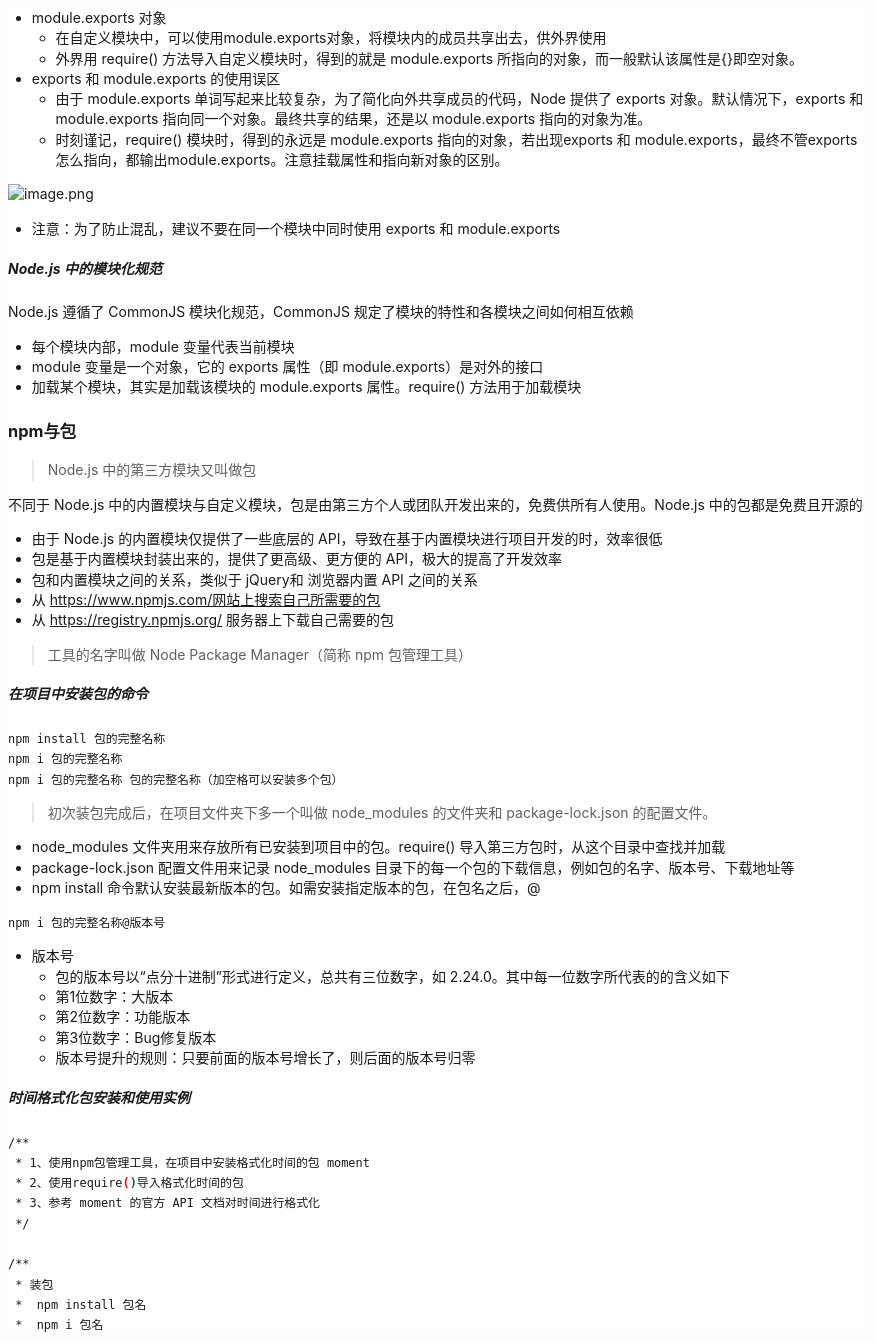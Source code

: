 - module.exports 对象
   - 在自定义模块中，可以使用module.exports对象，将模块内的成员共享出去，供外界使用
   - 外界用 require() 方法导入自定义模块时，得到的就是 module.exports 所指向的对象，而一般默认该属性是{}即空对象。
- exports 和 module.exports 的使用误区
   - 由于 module.exports 单词写起来比较复杂，为了简化向外共享成员的代码，Node 提供了 exports 对象。默认情况下，exports 和 module.exports 指向同一个对象。最终共享的结果，还是以 module.exports 指向的对象为准。
   - 时刻谨记，require() 模块时，得到的永远是 module.exports 指向的对象，若出现exports 和 module.exports，最终不管exports怎么指向，都输出module.exports。注意挂载属性和指向新对象的区别。

![image.png](https://cdn.nlark.com/yuque/0/2023/png/32917541/1675225141157-c3bf19e5-adec-4fa7-8d58-3dce7c8d60af.png#averageHue=%23729b8d&clientId=u10a079ec-a804-4&from=paste&id=u52268a19&name=image.png&originHeight=221&originWidth=741&originalType=url&ratio=1&rotation=0&showTitle=false&size=42793&status=done&style=none&taskId=u4a7f5eba-fbee-4021-9874-2a435c3287b&title=)

   - 注意：为了防止混乱，建议不要在同一个模块中同时使用 exports 和 module.exports
<a name="O1oEU"></a>
##### Node.js 中的模块化规范
Node.js 遵循了 CommonJS 模块化规范，CommonJS 规定了模块的特性和各模块之间如何相互依赖

- 每个模块内部，module 变量代表当前模块
- module 变量是一个对象，它的 exports 属性（即 module.exports）是对外的接口
- 加载某个模块，其实是加载该模块的 module.exports 属性。require() 方法用于加载模块
<a name="X0CpU"></a>
### npm与包
> Node.js 中的第三方模块又叫做包

不同于 Node.js 中的内置模块与自定义模块，包是由第三方个人或团队开发出来的，免费供所有人使用。Node.js 中的包都是免费且开源的

- 由于 Node.js 的内置模块仅提供了一些底层的 API，导致在基于内置模块进行项目开发的时，效率很低
- 包是基于内置模块封装出来的，提供了更高级、更方便的 API，极大的提高了开发效率
- 包和内置模块之间的关系，类似于 jQuery和 浏览器内置 API 之间的关系
- 从 https://www.npmjs.com/网站上搜索自己所需要的包
- 从 https://registry.npmjs.org/ 服务器上下载自己需要的包
> 工具的名字叫做 Node Package Manager（简称 npm 包管理工具）

<a name="yJN9D"></a>
##### 在项目中安装包的命令
```bash
npm install 包的完整名称
npm i 包的完整名称
npm i 包的完整名称 包的完整名称（加空格可以安装多个包）
```
> 初次装包完成后，在项目文件夹下多一个叫做 node_modules 的文件夹和 package-lock.json 的配置文件。

- node_modules 文件夹用来存放所有已安装到项目中的包。require() 导入第三方包时，从这个目录中查找并加载
- package-lock.json 配置文件用来记录 node_modules 目录下的每一个包的下载信息，例如包的名字、版本号、下载地址等
- npm install 命令默认安装最新版本的包。如需安装指定版本的包，在包名之后，@

`npm i 包的完整名称@版本号`

   - 版本号
      - 包的版本号以“点分十进制”形式进行定义，总共有三位数字，如 2.24.0。其中每一位数字所代表的的含义如下
      - 第1位数字：大版本
      - 第2位数字：功能版本
      - 第3位数字：Bug修复版本
      - 版本号提升的规则：只要前面的版本号增长了，则后面的版本号归零
<a name="tolQm"></a>
##### 时间格式化包安装和使用实例
```bash
/**
 * 1、使用npm包管理工具，在项目中安装格式化时间的包 moment
 * 2、使用require()导入格式化时间的包
 * 3、参考 moment 的官方 API 文档对时间进行格式化
 */

/**
 * 装包
 *  npm install 包名
 *  npm i 包名
```